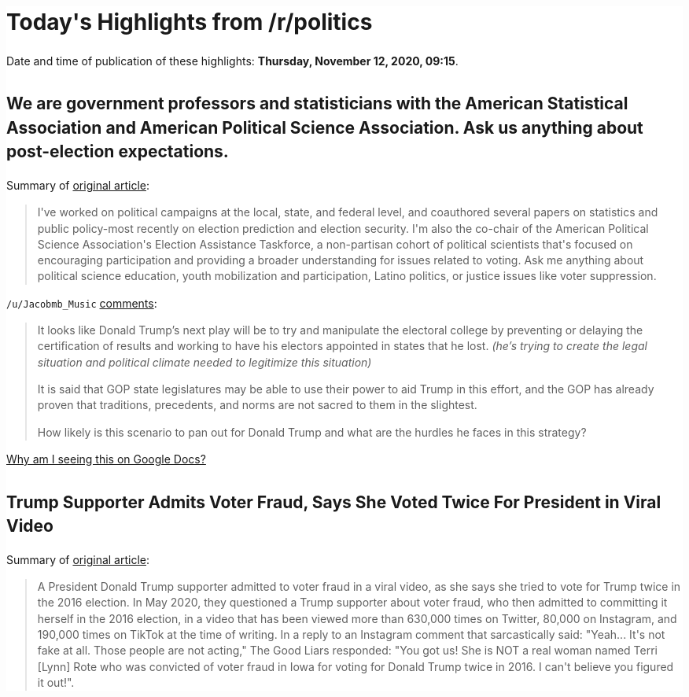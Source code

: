 # Today's Highlights from /r/politics

Date and time of publication of these highlights: **Thursday, November 12, 2020, 09:15**.

## We are government professors and statisticians with the American Statistical Association and American Political Science Association. Ask us anything about post-election expectations.

Summary of [original article](https://www.reddit.com/r/politics/comments/js9ms1/we_are_government_professors_and_statisticians/):

> I've worked on political campaigns at the local, state, and federal level, and coauthored several papers on statistics and public policy-most recently on election prediction and election security. I'm also the co-chair of the American Political Science Association's Election Assistance Taskforce, a non-partisan cohort of political scientists that's focused on encouraging participation and providing a broader understanding for issues related to voting. Ask me anything about political science education, youth mobilization and participation, Latino politics, or justice issues like voter suppression.

`/u/Jacobmb_Music` [comments](https://www.reddit.com/r/politics/comments/js9ms1/we_are_government_professors_and_statisticians/):

> It looks like Donald Trump’s next play will be to try and manipulate the electoral college by preventing or delaying the certification of results and working to have his electors appointed in states that he lost. *(he’s trying to create the legal situation and political climate needed to legitimize this situation)* 
> 
> It is said that GOP state legislatures may be able to use their power to aid Trump in this effort, and the GOP has already proven that traditions, precedents, and norms are not sacred to them in the slightest. 
> 
> How likely is this scenario to pan out for Donald Trump and what are the hurdles he faces in this strategy?

[Why am I seeing this on Google Docs?](https://docs.google.com/document/d/1Dc6We63vOXIZsc0op-Bt4abqkYjXzOigalQqFxmvvbM/edit?usp=sharing)

## Trump Supporter Admits Voter Fraud, Says She Voted Twice For President in Viral Video

Summary of [original article](https://www.newsweek.com/trump-supporter-voter-fraud-president-viral-video-1546876):

> A President Donald Trump supporter admitted to voter fraud in a viral video, as she says she tried to vote for Trump twice in the 2016 election. In May 2020, they questioned a Trump supporter about voter fraud, who then admitted to committing it herself in the 2016 election, in a video that has been viewed more than 630,000 times on Twitter, 80,000 on Instagram, and 190,000 times on TikTok at the time of writing. In a reply to an Instagram comment that sarcastically said: "Yeah... It's not fake at all. Those people are not acting," The Good Liars responded: "You got us! She is NOT a real woman named Terri [Lynn] Rote who was convicted of voter fraud in Iowa for voting for Donald Trump twice in 2016. I can't believe you figured it out!".
